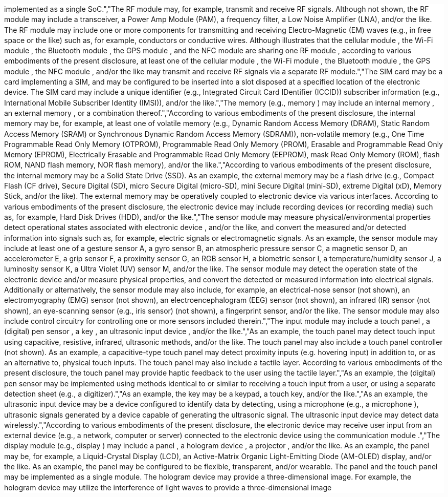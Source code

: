 implemented as a single SoC.","The RF module  may, for example, transmit and receive RF signals. Although not shown, the RF module  may include a transceiver, a Power Amp Module (PAM), a frequency filter, a Low Noise Amplifier (LNA), and\/or the like. The RF module  may include one or more components for transmitting and receiving Electro-Magnetic (EM) waves (e.g., in free space or the like) such as, for example, conductors or conductive wires. Although  illustrates that the cellular module , the Wi-Fi module , the Bluetooth module , the GPS module , and the NFC module  are sharing one RF module , according to various embodiments of the present disclosure, at least one of the cellular module , the Wi-Fi module , the Bluetooth module , the GPS module , the NFC module , and\/or the like may transmit and receive RF signals via a separate RF module.","The SIM card  may be a card implementing a SIM, and may be configured to be inserted into a slot disposed at a specified location of the electronic device. The SIM card  may include a unique identifier (e.g., Integrated Circuit Card IDentifier (ICCID)) subscriber information (e.g., International Mobile Subscriber Identity (IMSI)), and\/or the like.","The memory  (e.g., memory ) may include an internal memory , an external memory , or a combination thereof.","According to various embodiments of the present disclosure, the internal memory  may be, for example, at least one of volatile memory (e.g., Dynamic Random Access Memory (DRAM), Static Random Access Memory (SRAM) or Synchronous Dynamic Random Access Memory (SDRAM)), non-volatile memory (e.g., One Time Programmable Read Only Memory (OTPROM), Programmable Read Only Memory (PROM), Erasable and Programmable Read Only Memory (EPROM), Electrically Erasable and Programmable Read Only Memory (EEPROM), mask Read Only Memory (ROM), flash ROM, NAND flash memory, NOR flash memory), and\/or the like.","According to various embodiments of the present disclosure, the internal memory  may be a Solid State Drive (SSD). As an example, the external memory  may be a flash drive (e.g., Compact Flash (CF drive), Secure Digital (SD), micro Secure Digital (micro-SD), mini Secure Digital (mini-SD), extreme Digital (xD), Memory Stick, and\/or the like). The external memory  may be operatively coupled to electronic device  via various interfaces. According to various embodiments of the present disclosure, the electronic device  may include recording devices (or recording media) such as, for example, Hard Disk Drives (HDD), and\/or the like.","The sensor module  may measure physical\/environmental properties detect operational states associated with electronic device , and\/or the like, and convert the measured and\/or detected information into signals such as, for example, electric signals or electromagnetic signals. As an example, the sensor module  may include at least one of a gesture sensor A, a gyro sensor B, an atmospheric pressure sensor C, a magnetic sensor D, an accelerometer E, a grip sensor F, a proximity sensor G, an RGB sensor H, a biometric sensor I, a temperature\/humidity sensor J, a luminosity sensor K, a Ultra Violet (UV) sensor M, and\/or the like. The sensor module  may detect the operation state of the electronic device and\/or measure physical properties, and convert the detected or measured information into electrical signals. Additionally or alternatively, the sensor module  may also include, for example, an electrical-nose sensor (not shown), an electromyography (EMG) sensor (not shown), an electroencephalogram (EEG) sensor (not shown), an infrared (IR) sensor (not shown), an eye-scanning sensor (e.g., iris sensor) (not shown), a fingerprint sensor, and\/or the like. The sensor module  may also include control circuitry for controlling one or more sensors included therein.","The input module  may include a touch panel , a (digital) pen sensor , a key , an ultrasonic input device , and\/or the like.","As an example, the touch panel  may detect touch input using capacitive, resistive, infrared, ultrasonic methods, and\/or the like. The touch panel  may also include a touch panel controller (not shown). As an example, a capacitive-type touch panel may detect proximity inputs (e.g. hovering input) in addition to, or as an alternative to, physical touch inputs. The touch panel  may also include a tactile layer. According to various embodiments of the present disclosure, the touch panel  may provide haptic feedback to the user using the tactile layer.","As an example, the (digital) pen sensor  may be implemented using methods identical to or similar to receiving a touch input from a user, or using a separate detection sheet (e.g., a digitizer).","As an example, the key  may be a keypad, a touch key, and\/or the like.","As an example, the ultrasonic input device  may be a device configured to identify data by detecting, using a microphone (e.g., a microphone ), ultrasonic signals generated by a device capable of generating the ultrasonic signal. The ultrasonic input device  may detect data wirelessly.","According to various embodiments of the present disclosure, the electronic device  may receive user input from an external device (e.g., a network, computer or server) connected to the electronic device  using the communication module .","The display module  (e.g., display ) may include a panel , a hologram device , a projector , and\/or the like. As an example, the panel  may be, for example, a Liquid-Crystal Display (LCD), an Active-Matrix Organic Light-Emitting Diode (AM-OLED) display, and\/or the like. As an example, the panel  may be configured to be flexible, transparent, and\/or wearable. The panel  and the touch panel  may be implemented as a single module. The hologram device  may provide a three-dimensional image. For example, the hologram device  may utilize the interference of light waves to provide a three-dimensional image